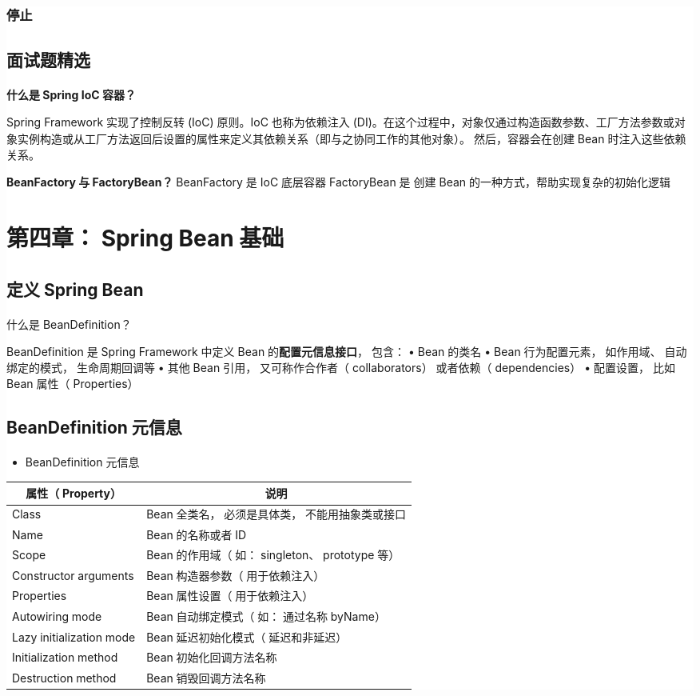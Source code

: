 ### 停止  



## 面试题精选

**什么是 Spring IoC 容器？**

Spring Framework 实现了控制反转 (IoC) 原则。IoC 也称为依赖注入 (DI)。在这个过程中，对象仅通过构造函数参数、工厂方法参数或对象实例构造或从工厂方法返回后设置的属性来定义其依赖关系（即与之协同工作的其他对象）。 然后，容器会在创建 Bean 时注入这些依赖关系。



**BeanFactory 与 FactoryBean？**
BeanFactory 是 IoC 底层容器
FactoryBean 是 创建 Bean 的一种方式，帮助实现复杂的初始化逻辑





# 第四章： Spring Bean 基础

## 定义 Spring Bean

什么是 BeanDefinition？

BeanDefinition 是 Spring Framework 中定义 Bean 的**配置元信息接口**， 包含：
	• Bean 的类名
	• Bean 行为配置元素， 如作用域、 自动绑定的模式， 生命周期回调等
	• 其他 Bean 引用， 又可称作合作者（ collaborators） 或者依赖（ dependencies）
	• 配置设置， 比如 Bean 属性（ Properties）  

## BeanDefinition 元信息

- BeanDefinition 元信息  

| 属性（ Property）        | 说明                                            |
| ------------------------ | ----------------------------------------------- |
| Class                    | Bean 全类名， 必须是具体类， 不能用抽象类或接口 |
| Name                     | Bean 的名称或者 ID                              |
| Scope                    | Bean 的作用域（ 如： singleton、 prototype 等） |
| Constructor arguments    | Bean 构造器参数（ 用于依赖注入）                |
| Properties               | Bean 属性设置（ 用于依赖注入）                  |
| Autowiring mode          | Bean 自动绑定模式（ 如： 通过名称 byName）      |
| Lazy initialization mode | Bean 延迟初始化模式（ 延迟和非延迟）            |
| Initialization method    | Bean 初始化回调方法名称                         |
| Destruction method       | Bean 销毁回调方法名称                           |

